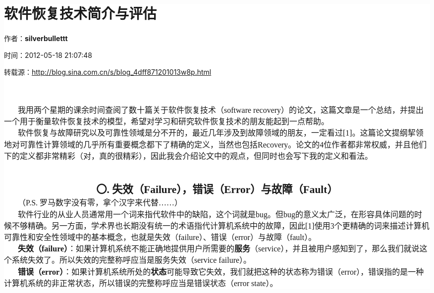 # 软件恢复技术简介与评估

作者：**silverbullettt**

时间：2012-05-18 21:07:48

转载源：<http://blog.sina.com.cn/s/blog_4dff871201013w8p.html>

<div id="sina_keyword_ad_area2" class="articalContent   ">
			<div style="layout-grid:15.6000pt;">
<p style="margin-bottom:0pt; margin-top:0pt;">
&nbsp;<wbr></p>
<p style="margin-bottom:0pt; margin-top:0pt;">
&nbsp;<wbr></p>
<p style="text-indent:21.0000pt; margin-bottom:0pt; margin-top:0pt;">
<span style="mso-spacerun:'yes'; font-size:12.0000pt; font-family:'宋体';">我用两个星期的课余时间查阅了数十篇关于软件恢复技术（<font face="Times New Roman">software&nbsp;<wbr>recovery</font><font face="宋体">）的论文，这篇文章是一个总结，并提出一个用于衡量软件恢复技术的模型，希望对学习和研究软件恢复技术的朋友能起到一点帮助。</font></span></p>
<p style="text-indent: 21pt; margin-bottom: 0pt; margin-top: 0pt;">
<span style="font-size: 12pt; font-family: '宋体';">软件恢复与故障研究以及可靠性领域是分不开的，最近几年涉及到故障领域的朋友，一定看过<font face="Times New Roman">[1]</font><font face="宋体">。这篇论文提纲挈领地对可靠性计算领域的几乎所有重要概念都下了精确的定义，当然也包括</font><font face="Times New Roman">Recovery</font><font face="宋体">。论文的</font><font face="Times New Roman">4</font><font face="宋体">位作者都非常权威，并且他们下的定义都非常精彩（对，真的很精彩），因此我会介绍论文中的观点，但同时也会写下我的定义和看法。</font></span></p>
<p style="text-indent:21.0000pt; margin-bottom:0pt; margin-top:0pt;">
<br></p>
<p style="text-indent:21.0000pt; margin-bottom:0pt; margin-top:0pt;">
&nbsp;<wbr></p>
<h3 style="margin-bottom:0pt; margin-top:0pt; text-align:center;">
<span style="mso-spacerun:'yes'; font-weight:bold; font-size:16.0000pt; font-family:'微软雅黑';">
〇</span><span style="mso-spacerun:'yes'; font-weight:bold; font-size:16.0000pt; font-family:'宋体';">.&nbsp;<wbr><font face="宋体">失效（</font><font face="Times New Roman">Failure</font><font face="宋体">），错误（</font><font face="Times New Roman">Error</font><font face="宋体">）与故障（</font><font face="Times New Roman">Fault</font><font face="宋体">）</font></span></h3>
<p style="text-indent:21.0000pt; margin-bottom:0pt; margin-top:0pt;">
<span style="mso-spacerun:'yes'; font-size:12.0000pt; font-family:'宋体';">（<font face="Times New Roman">P.S.&nbsp;<wbr></font><font face="宋体">罗马数字没有零，拿个汉字来代替……）</font></span></p>
<p style="text-indent:21.0000pt; margin-bottom:0pt; margin-top:0pt;">
<span style="mso-spacerun:'yes'; font-size:12.0000pt; font-family:'宋体';">软件行业的从业人员通常用一个词来指代软件中的缺陷，这个词就是<font face="Times New Roman">bug</font><font face="宋体">。但</font><font face="Times New Roman">bug</font><font face="宋体">的意义太广泛，在形容具体问题的时候不够精确。另一方面，学术界也长期没有统一的术语指代计算机系统中的故障，因此</font><font face="Times New Roman">[1]</font><font face="宋体">使用</font><font face="Times New Roman">3</font><font face="宋体">个更精确的词来描述计算机可靠性和安全性领域中的基本概念，也就是失效（</font><font face="Times New Roman">failure</font><font face="宋体">）、错误（</font><font face="Times New Roman">error</font><font face="宋体">）与故障（</font><font face="Times New Roman">fault</font><font face="宋体">）。</font></span></p>
<p style="text-indent:21.0000pt; margin-bottom:0pt; margin-top:0pt;">
<span style="mso-spacerun:'yes'; font-weight:bold; font-size:12.0000pt; font-family:'宋体';">
失效（<font face="Times New Roman">failure</font><font face="宋体">）</font></span><span style="mso-spacerun:'yes'; font-size:12.0000pt; font-family:'宋体';">：如果计算机系统不能正确地提供用户所需要的</span><span style="mso-spacerun:'yes'; font-weight:bold; font-size:12.0000pt; font-family:'宋体';">服务</span><span style="mso-spacerun:'yes'; font-size:12.0000pt; font-family:'宋体';">（<font face="Times New Roman">service</font><font face="宋体">），并且被用户感知到了，那么我们就说这个系统失效了。所以失效的完整称呼应当是服务失效（</font><font face="Times New Roman">service&nbsp;<wbr>failure</font><font face="宋体">）。</font></span></p>
<p style="text-indent:21.0000pt; margin-bottom:0pt; margin-top:0pt;">
<span style="mso-spacerun:'yes'; font-weight:bold; font-size:12.0000pt; font-family:'宋体';">
错误（<font face="Times New Roman">error</font><font face="宋体">）</font></span><span style="mso-spacerun:'yes'; font-size:12.0000pt; font-family:'宋体';">：如果计算机系统所处的</span><span style="mso-spacerun:'yes'; font-weight:bold; font-size:12.0000pt; font-family:'宋体';">状态</span><span style="mso-spacerun:'yes'; font-weight:normal; font-size:12.0000pt; font-family:'宋体';">可能</span><span style="mso-spacerun:'yes'; font-size:12.0000pt; font-family:'宋体';">导致它失效，我们就把这种的状态称为错误（<font face="Times New Roman">error</font><font face="宋体">），错误指的是一种计算机系统的非正常状态，所以错误的完整称呼应当是错误状态（</font><font face="Times New Roman">error&nbsp;<wbr>state</font><font face="宋体">）。</font></span></p>
<p style="text-indent:21.0000pt; margin-bottom:0pt; margin-top:0pt;">
<span style="mso-spacerun:'yes'; font-weight:bold; font-size:12.0000pt; font-family:'宋体';">
